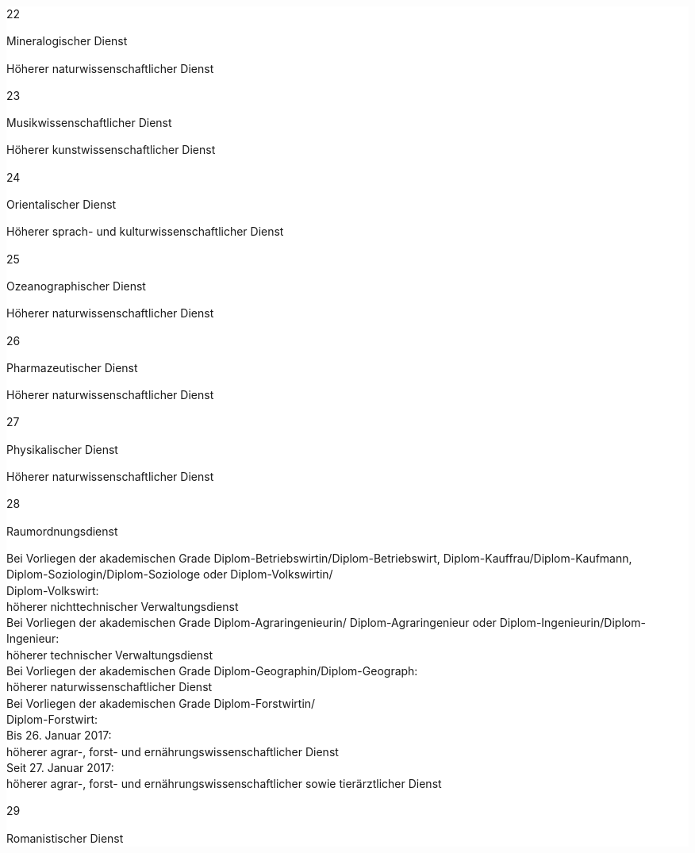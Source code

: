 22

Mineralogischer Dienst

Höherer naturwissenschaftlicher Dienst

23

Musikwissenschaftlicher Dienst

Höherer kunstwissenschaftlicher Dienst

24

Orientalischer Dienst

Höherer sprach- und kulturwissenschaftlicher Dienst

25

Ozeanographischer Dienst

Höherer naturwissenschaftlicher Dienst

26

Pharmazeutischer Dienst

Höherer naturwissenschaftlicher Dienst

27

Physikalischer Dienst

Höherer naturwissenschaftlicher Dienst

28

Raumordnungsdienst

Bei Vorliegen der akademischen Grade Diplom-Betriebswirtin/Diplom-Betriebswirt, Diplom-Kauffrau/Diplom-Kaufmann,  
Diplom-Soziologin/Diplom-Soziologe oder Diplom-Volkswirtin/  
Diplom-Volkswirt:  
höherer nichttechnischer Verwaltungsdienst  
Bei Vorliegen der akademischen Grade Diplom-Agraringenieurin/ Diplom-Agraringenieur oder Diplom-Ingenieurin/Diplom-  
Ingenieur:  
höherer technischer Verwaltungsdienst  
Bei Vorliegen der akademischen Grade Diplom-Geographin/Diplom-Geograph:  
höherer naturwissenschaftlicher Dienst  
Bei Vorliegen der akademischen Grade Diplom-Forstwirtin/  
Diplom-Forstwirt:  
Bis 26. Januar 2017:  
höherer agrar-, forst- und ernährungswissenschaftlicher Dienst  
Seit 27. Januar 2017:  
höherer agrar-, forst- und ernährungswissenschaftlicher sowie tierärztlicher Dienst

29

Romanistischer Dienst
